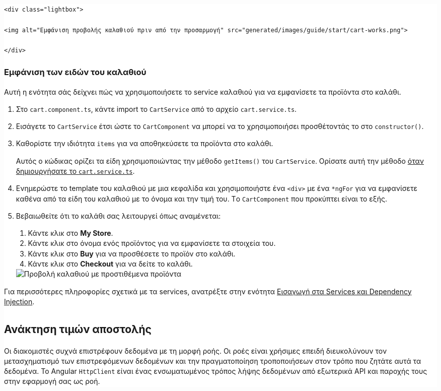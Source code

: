     <div class="lightbox">

    <img alt="Εμφάνιση προβολής καλαθιού πριν από την προσαρμογή" src="generated/images/guide/start/cart-works.png">
    
    </div>

### Εμφάνιση των ειδών του καλαθιού

Αυτή η ενότητα σάς δείχνει πώς να χρησιμοποιήσετε το service καλαθιού για να εμφανίσετε τα προϊόντα στο καλάθι.


1.  Στο `cart.component.ts`, κάντε import το `CartService` από το αρχείο `cart.service.ts`.

    <code-example header="src/app/cart/cart.component.ts" path="getting-started/src/app/cart/cart.component.2.ts" region="imports"></code-example>

1.  Εισάγετε το `CartService` έτσι ώστε το `CartComponent` να μπορεί να το χρησιμοποιήσει προσθέτοντάς το στο `constructor()`.

    <code-example header="src/app/cart/cart.component.ts" path="getting-started/src/app/cart/cart.component.2.ts" region="inject-cart"></code-example>

1.  Καθορίστε την ιδιότητα `items` για να αποθηκεύσετε τα προϊόντα στο καλάθι.

    <code-example header="src/app/cart/cart.component.ts" path="getting-started/src/app/cart/cart.component.2.ts" region="items"></code-example>

    Αυτός ο κώδικας ορίζει τα είδη χρησιμοποιώντας την μέθοδο `getItems()` του `CartService`.
    Ορίσατε αυτή την μέθοδο [όταν δημιουργήσατε το `cart.service.ts`](#generate-cart-service).

1.  Ενημερώστε το template του καλαθιού με μια κεφαλίδα και χρησιμοποιήστε ένα `<div>` με ένα `*ngFor` για να εμφανίσετε καθένα από τα είδη του καλαθιού με το όνομα και την τιμή του.
    Tο `CartComponent` που προκύπτει είναι το εξής.

    <code-example header="src/app/cart/cart.component.html" path="getting-started/src/app/cart/cart.component.2.html" region="prices"></code-example>

1.  Βεβαιωθείτε ότι το καλάθι σας λειτουργεί όπως αναμένεται:

    1.  Κάντε κλικ στο **My Store**.
    1.  Κάντε κλικ στο όνομα ενός προϊόντος για να εμφανίσετε τα στοιχεία του.
    1.  Κάντε κλικ στο **Buy** για να προσθέσετε το προϊόν στο καλάθι.
    1.  Κάντε κλικ στο **Checkout** για να δείτε το καλάθι.

    <div class="lightbox">

    <img alt="Προβολή καλαθιού με προστιθέμενα προϊόντα" src="generated/images/guide/start/cart-page-full.png">
    
    </div>

Για περισσότερες πληροφορίες σχετικά με τα services, ανατρέξτε στην ενότητα [Εισαγωγή στα Services και Dependency Injection](guide/architecture-services "Έννοιες > Εισαγωγή στα services και στο DI").

## Ανάκτηση τιμών αποστολής

Οι διακομιστές συχνά επιστρέφουν δεδομένα με τη μορφή ροής.
Οι ροές είναι χρήσιμες επειδή διευκολύνουν τον μετασχηματισμό των επιστρεφόμενων δεδομένων και την πραγματοποίηση τροποποιήσεων στον τρόπο που ζητάτε αυτά τα δεδομένα.
Το Angular `HttpClient` είναι ένας ενσωματωμένος τρόπος λήψης δεδομένων από εξωτερικά API και παροχής τους στην εφαρμογή σας ως ροή.
